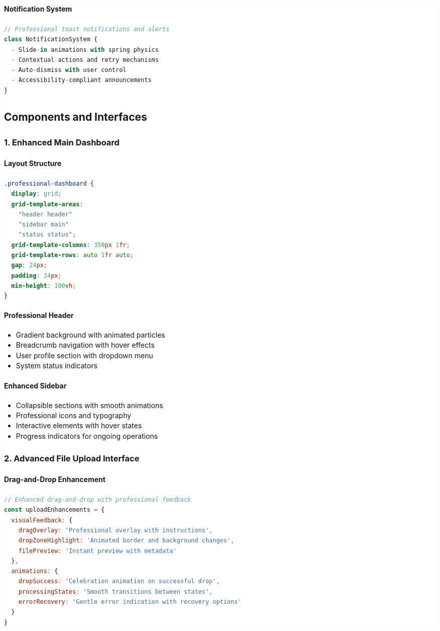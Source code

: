 #### Notification System
```javascript
// Professional toast notifications and alerts
class NotificationSystem {
  - Slide-in animations with spring physics
  - Contextual actions and retry mechanisms
  - Auto-dismiss with user control
  - Accessibility-compliant announcements
}
```

## Components and Interfaces

### 1. Enhanced Main Dashboard

#### Layout Structure
```css
.professional-dashboard {
  display: grid;
  grid-template-areas: 
    "header header"
    "sidebar main"
    "status status";
  grid-template-columns: 350px 1fr;
  grid-template-rows: auto 1fr auto;
  gap: 24px;
  padding: 24px;
  min-height: 100vh;
}
```

#### Professional Header
- Gradient background with animated particles
- Breadcrumb navigation with hover effects
- User profile section with dropdown menu
- System status indicators

#### Enhanced Sidebar
- Collapsible sections with smooth animations
- Professional icons and typography
- Interactive elements with hover states
- Progress indicators for ongoing operations

### 2. Advanced File Upload Interface

#### Drag-and-Drop Enhancement
```javascript
// Enhanced drag-and-drop with professional feedback
const uploadEnhancements = {
  visualFeedback: {
    dragOverlay: 'Professional overlay with instructions',
    dropZoneHighlight: 'Animated border and background changes',
    filePreview: 'Instant preview with metadata'
  },
  animations: {
    dropSuccess: 'Celebration animation on successful drop',
    processingStates: 'Smooth transitions between states',
    errorRecovery: 'Gentle error indication with recovery options'
  }
}
```
